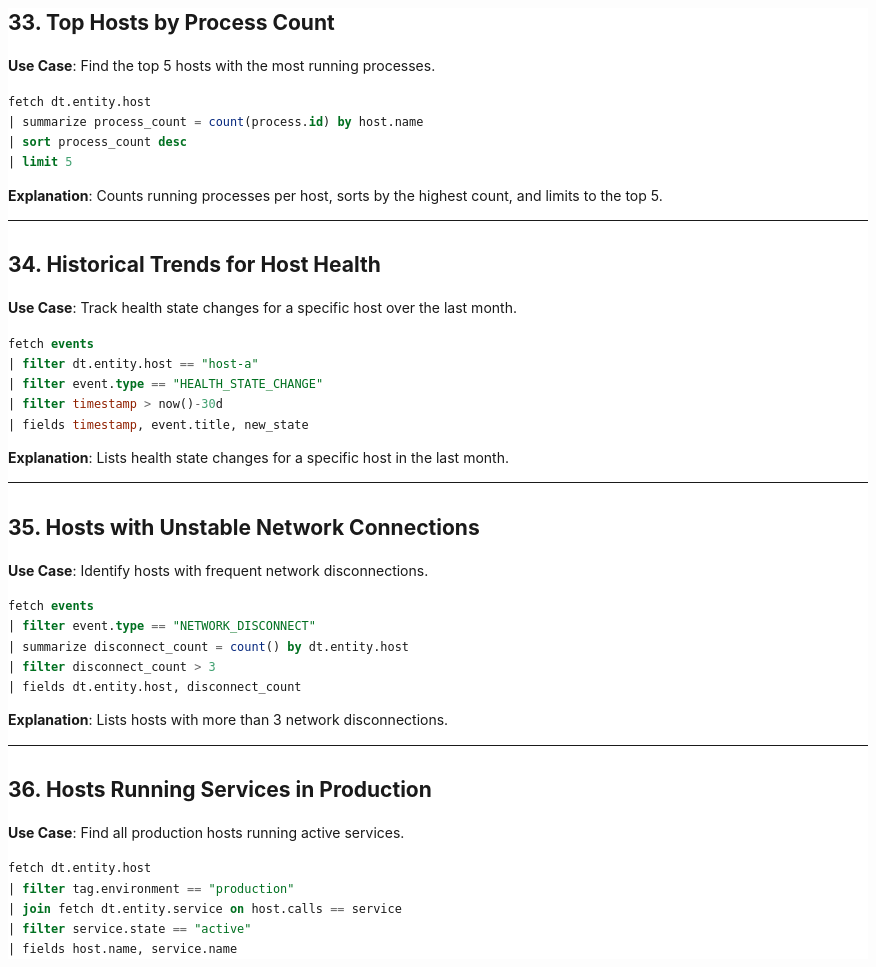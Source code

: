 
## 33. Top Hosts by Process Count
**Use Case**: Find the top 5 hosts with the most running processes.

```sql
fetch dt.entity.host
| summarize process_count = count(process.id) by host.name
| sort process_count desc
| limit 5
```

**Explanation**: Counts running processes per host, sorts by the highest count, and limits to the top 5.

---

## 34. Historical Trends for Host Health
**Use Case**: Track health state changes for a specific host over the last month.

```sql
fetch events
| filter dt.entity.host == "host-a"
| filter event.type == "HEALTH_STATE_CHANGE"
| filter timestamp > now()-30d
| fields timestamp, event.title, new_state
```

**Explanation**: Lists health state changes for a specific host in the last month.

---

## 35. Hosts with Unstable Network Connections
**Use Case**: Identify hosts with frequent network disconnections.

```sql
fetch events
| filter event.type == "NETWORK_DISCONNECT"
| summarize disconnect_count = count() by dt.entity.host
| filter disconnect_count > 3
| fields dt.entity.host, disconnect_count
```

**Explanation**: Lists hosts with more than 3 network disconnections.

---

## 36. Hosts Running Services in Production
**Use Case**: Find all production hosts running active services.

```sql
fetch dt.entity.host
| filter tag.environment == "production"
| join fetch dt.entity.service on host.calls == service
| filter service.state == "active"
| fields host.name, service.name
```

